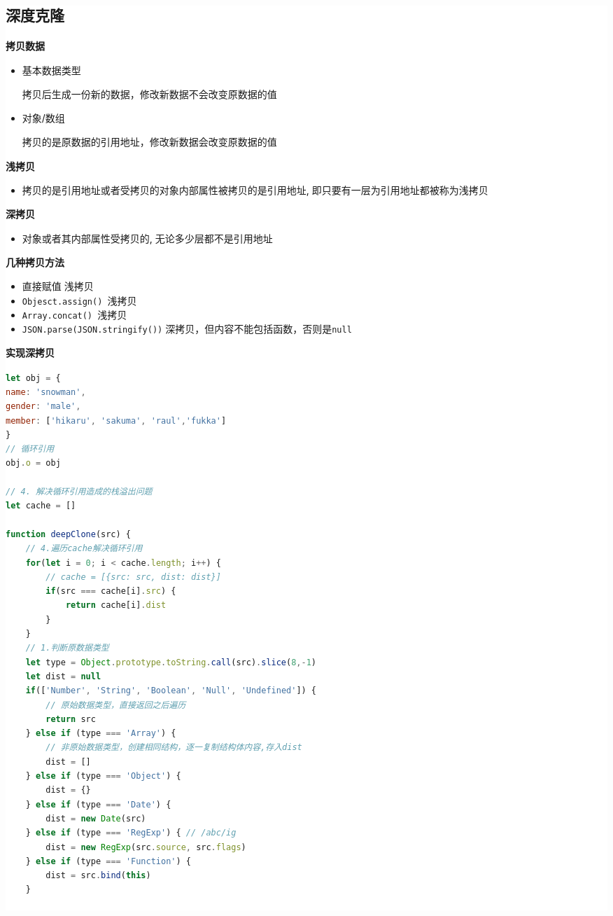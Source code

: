 ## 深度克隆

**拷贝数据**

- 基本数据类型

  拷贝后生成一份新的数据，修改新数据不会改变原数据的值

- 对象/数组

  拷贝的是原数据的引用地址，修改新数据会改变原数据的值

**浅拷贝**

- 拷贝的是引用地址或者受拷贝的对象内部属性被拷贝的是引用地址, 即只要有一层为引用地址都被称为浅拷贝

**深拷贝**

- 对象或者其内部属性受拷贝的, 无论多少层都不是引用地址

**几种拷贝方法**

- 直接赋值 浅拷贝
- `Objesct.assign() `浅拷贝
- `Array.concat() `浅拷贝
- `JSON.parse(JSON.stringify())` 深拷贝，但内容不能包括函数，否则是`null`

**实现深拷贝**

```javascript
let obj = {
name: 'snowman',
gender: 'male',
member: ['hikaru', 'sakuma', 'raul','fukka']
}
// 循环引用
obj.o = obj 

// 4. 解决循环引用造成的栈溢出问题
let cache = []

function deepClone(src) {
    // 4.遍历cache解决循环引用
    for(let i = 0; i < cache.length; i++) {
       	// cache = [{src: src, dist: dist}]
        if(src === cache[i].src) {
            return cache[i].dist
        }
    }
    // 1.判断原数据类型
    let type = Object.prototype.toString.call(src).slice(8,-1)
    let dist = null
    if(['Number', 'String', 'Boolean', 'Null', 'Undefined']) {
        // 原始数据类型，直接返回之后遍历
        return src
    } else if (type === 'Array') {
        // 非原始数据类型，创建相同结构，逐一复制结构体内容,存入dist
        dist = []
    } else if (type === 'Object') {
        dist = {}
    } else if (type === 'Date') {
        dist = new Date(src)
    } else if (type === 'RegExp') { // /abc/ig
        dist = new RegExp(src.source, src.flags)
    } else if (type === 'Function') {
        dist = src.bind(this)
    }
    
```